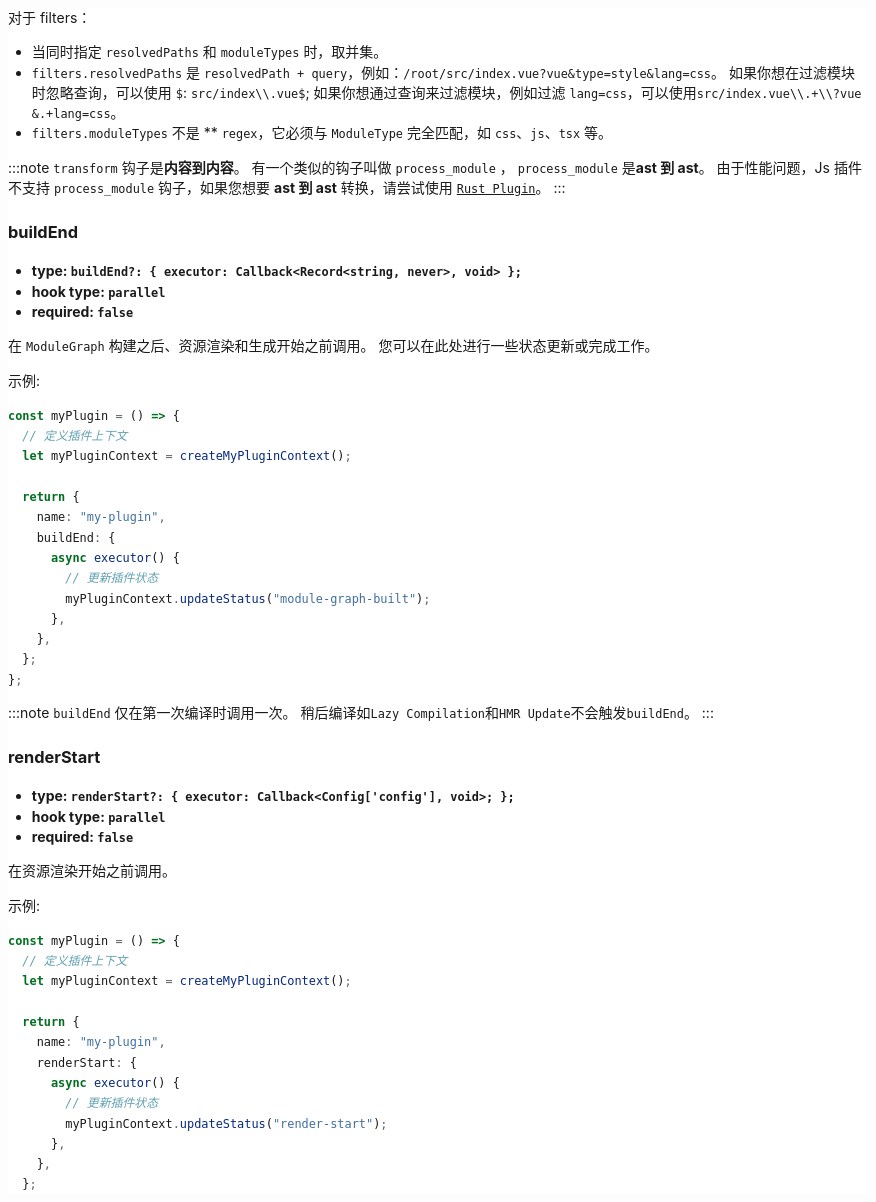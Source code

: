 对于 filters：

- 当同时指定 `resolvedPaths` 和 `moduleTypes` 时，取并集。
- `filters.resolvedPaths` 是 `resolvedPath + query`，例如：`/root/src/index.vue?vue&type=style&lang=css`。 如果你想在过滤模块时忽略查询，可以使用 `$`: `src/index\\.vue$`; 如果你想通过查询来过滤模块，例如过滤 `lang=css`，可以使用`src/index.vue\\.+\\?vue&.+lang=css`。
- `filters.moduleTypes` 不是 \*\* `regex`，它必须与 `ModuleType` 完全匹配，如 `css`、`js`、`tsx` 等。

:::note
`transform` 钩子是**内容到内容**。 有一个类似的钩子叫做 `process_module` ， `process_module` 是**ast 到 ast**。 由于性能问题，Js 插件不支持 `process_module` 钩子，如果您想要 **ast 到 ast** 转换，请尝试使用 [`Rust Plugin`](/docs/plugins/writing-plugins/rust-plugin)。
:::

### buildEnd

- **type: `buildEnd?: { executor: Callback<Record<string, never>, void> };`**
- **hook type: `parallel`**
- **required: `false`**

在 `ModuleGraph` 构建之后、资源渲染和生成开始之前调用。 您可以在此处进行一些状态更新或完成工作。

示例:

```ts
const myPlugin = () => {
  // 定义插件上下文
  let myPluginContext = createMyPluginContext();

  return {
    name: "my-plugin",
    buildEnd: {
      async executor() {
        // 更新插件状态
        myPluginContext.updateStatus("module-graph-built");
      },
    },
  };
};
```

:::note
`buildEnd` 仅在第一次编译时调用一次。 稍后编译如`Lazy Compilation`和`HMR Update`不会触发`buildEnd`。
:::

### renderStart

- **type: `renderStart?: { executor: Callback<Config['config'], void>; };`**
- **hook type: `parallel`**
- **required: `false`**

在资源渲染开始之前调用。

示例:

```ts
const myPlugin = () => {
  // 定义插件上下文
  let myPluginContext = createMyPluginContext();

  return {
    name: "my-plugin",
    renderStart: {
      async executor() {
        // 更新插件状态
        myPluginContext.updateStatus("render-start");
      },
    },
  };
```
